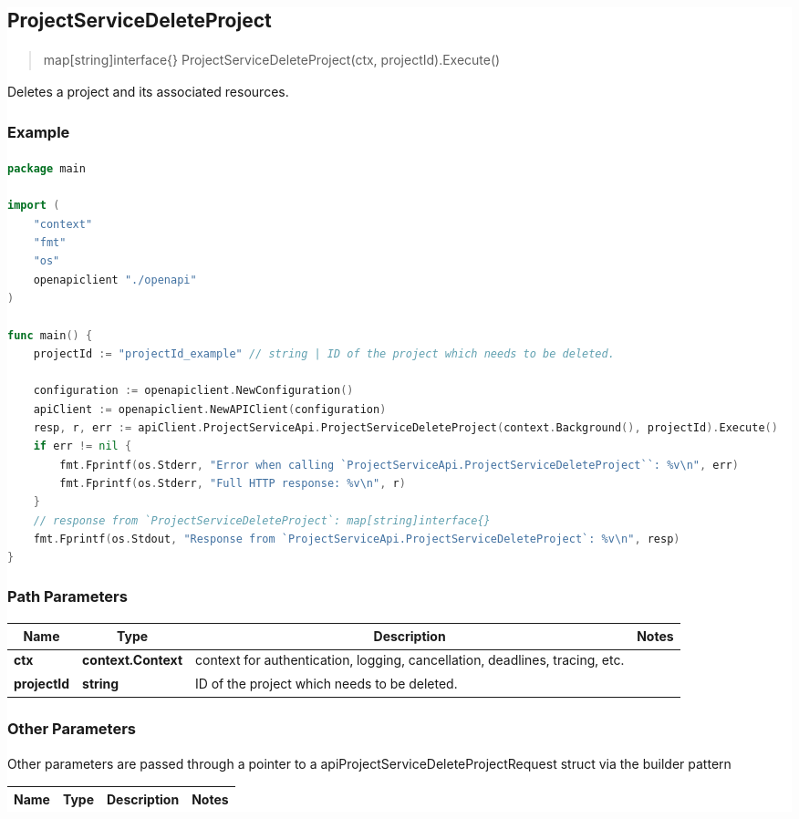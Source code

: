 
## ProjectServiceDeleteProject

> map[string]interface{} ProjectServiceDeleteProject(ctx, projectId).Execute()

Deletes a project and its associated resources.

### Example

```go
package main

import (
    "context"
    "fmt"
    "os"
    openapiclient "./openapi"
)

func main() {
    projectId := "projectId_example" // string | ID of the project which needs to be deleted.

    configuration := openapiclient.NewConfiguration()
    apiClient := openapiclient.NewAPIClient(configuration)
    resp, r, err := apiClient.ProjectServiceApi.ProjectServiceDeleteProject(context.Background(), projectId).Execute()
    if err != nil {
        fmt.Fprintf(os.Stderr, "Error when calling `ProjectServiceApi.ProjectServiceDeleteProject``: %v\n", err)
        fmt.Fprintf(os.Stderr, "Full HTTP response: %v\n", r)
    }
    // response from `ProjectServiceDeleteProject`: map[string]interface{}
    fmt.Fprintf(os.Stdout, "Response from `ProjectServiceApi.ProjectServiceDeleteProject`: %v\n", resp)
}
```

### Path Parameters


Name | Type | Description  | Notes
------------- | ------------- | ------------- | -------------
**ctx** | **context.Context** | context for authentication, logging, cancellation, deadlines, tracing, etc.
**projectId** | **string** | ID of the project which needs to be deleted. | 

### Other Parameters

Other parameters are passed through a pointer to a apiProjectServiceDeleteProjectRequest struct via the builder pattern


Name | Type | Description  | Notes
------------- | ------------- | ------------- | -------------
